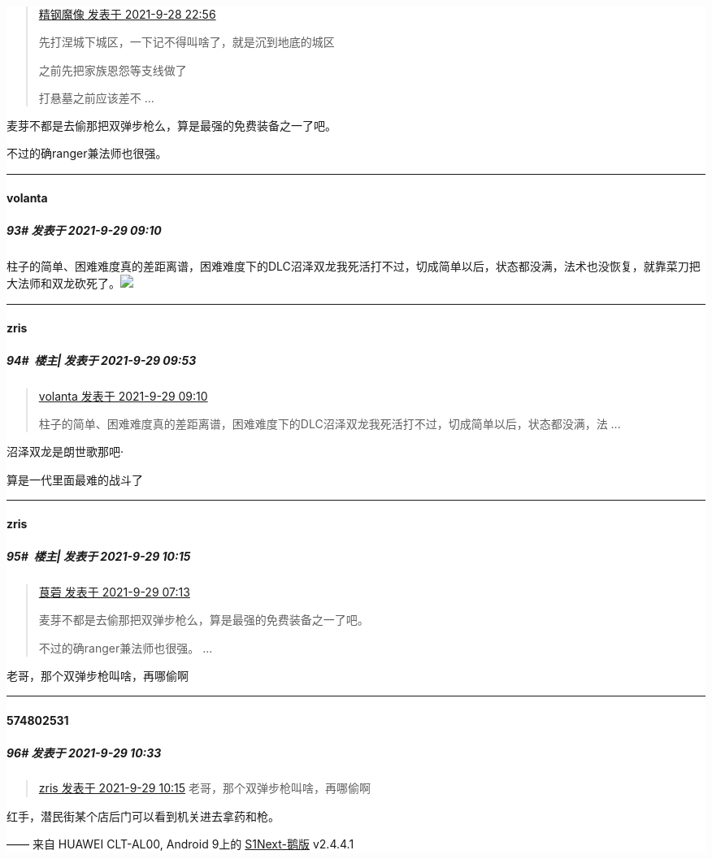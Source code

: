 <blockquote><a href="httphttps://bbs.saraba1st.com/2b/forum.php?mod=redirect&amp;goto=findpost&amp;pid=52930121&amp;ptid=2028956" target="_blank">精钢魔像 发表于 2021-9-28 22:56</a>

先打涅城下城区，一下记不得叫啥了，就是沉到地底的城区

之前先把家族恩怨等支线做了

打悬墓之前应该差不 ...</blockquote>
麦芽不都是去偷那把双弹步枪么，算是最强的免费装备之一了吧。

不过的确ranger兼法师也很强。

*****

####  volanta  
##### 93#       发表于 2021-9-29 09:10

柱子的简单、困难难度真的差距离谱，困难难度下的DLC沼泽双龙我死活打不过，切成简单以后，状态都没满，法术也没恢复，就靠菜刀把大法师和双龙砍死了。<img src="https://static.saraba1st.com/image/smiley/face2017/001.png" referrerpolicy="no-referrer">

*****

####  zris  
##### 94#         楼主| 发表于 2021-9-29 09:53

<blockquote><a href="httphttps://bbs.saraba1st.com/2b/forum.php?mod=redirect&amp;goto=findpost&amp;pid=52932824&amp;ptid=2028956" target="_blank">volanta 发表于 2021-9-29 09:10</a>

柱子的简单、困难难度真的差距离谱，困难难度下的DLC沼泽双龙我死活打不过，切成简单以后，状态都没满，法 ...</blockquote>
沼泽双龙是朗世歌那吧·

算是一代里面最难的战斗了

*****

####  zris  
##### 95#         楼主| 发表于 2021-9-29 10:15

<blockquote><a href="httphttps://bbs.saraba1st.com/2b/forum.php?mod=redirect&amp;goto=findpost&amp;pid=52931937&amp;ptid=2028956" target="_blank">茛菪 发表于 2021-9-29 07:13</a>

麦芽不都是去偷那把双弹步枪么，算是最强的免费装备之一了吧。

不过的确ranger兼法师也很强。 ...</blockquote>
老哥，那个双弹步枪叫啥，再哪偷啊

*****

####  574802531  
##### 96#       发表于 2021-9-29 10:33

<blockquote><a href="httphttps://bbs.saraba1st.com/2b/forum.php?mod=redirect&amp;goto=findpost&amp;pid=52933706&amp;ptid=2028956" target="_blank">zris 发表于 2021-9-29 10:15</a>
老哥，那个双弹步枪叫啥，再哪偷啊</blockquote>
红手，潜民街某个店后门可以看到机关进去拿药和枪。

—— 来自 HUAWEI CLT-AL00, Android 9上的 [S1Next-鹅版](https://github.com/ykrank/S1-Next/releases) v2.4.4.1
